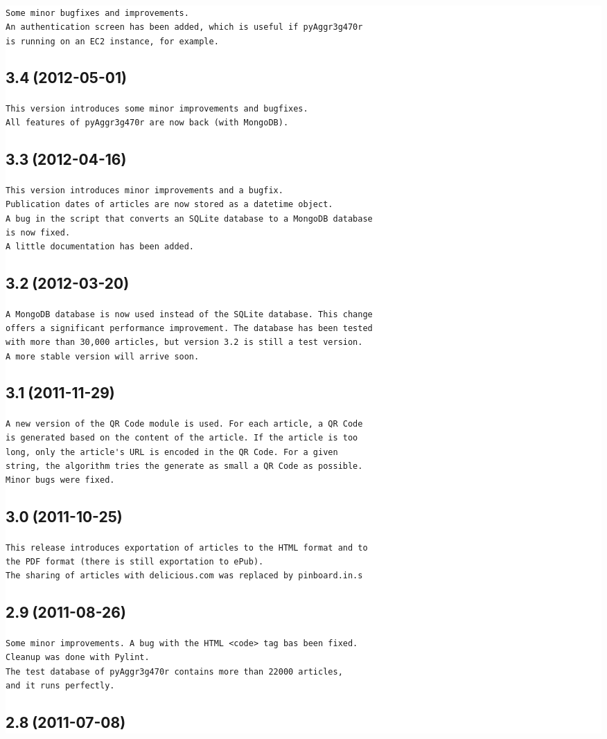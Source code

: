     Some minor bugfixes and improvements.
    An authentication screen has been added, which is useful if pyAggr3g470r
    is running on an EC2 instance, for example.


## 3.4 (2012-05-01)

    This version introduces some minor improvements and bugfixes.
    All features of pyAggr3g470r are now back (with MongoDB).


## 3.3 (2012-04-16)

    This version introduces minor improvements and a bugfix.
    Publication dates of articles are now stored as a datetime object.
    A bug in the script that converts an SQLite database to a MongoDB database
    is now fixed.
    A little documentation has been added.


## 3.2 (2012-03-20)

    A MongoDB database is now used instead of the SQLite database. This change
    offers a significant performance improvement. The database has been tested
    with more than 30,000 articles, but version 3.2 is still a test version.
    A more stable version will arrive soon.


## 3.1 (2011-11-29)

    A new version of the QR Code module is used. For each article, a QR Code
    is generated based on the content of the article. If the article is too
    long, only the article's URL is encoded in the QR Code. For a given
    string, the algorithm tries the generate as small a QR Code as possible.
    Minor bugs were fixed.


## 3.0 (2011-10-25)

    This release introduces exportation of articles to the HTML format and to
    the PDF format (there is still exportation to ePub).
    The sharing of articles with delicious.com was replaced by pinboard.in.s


## 2.9 (2011-08-26)

    Some minor improvements. A bug with the HTML <code> tag bas been fixed.
    Cleanup was done with Pylint.
    The test database of pyAggr3g470r contains more than 22000 articles,
    and it runs perfectly.


## 2.8 (2011-07-08)
